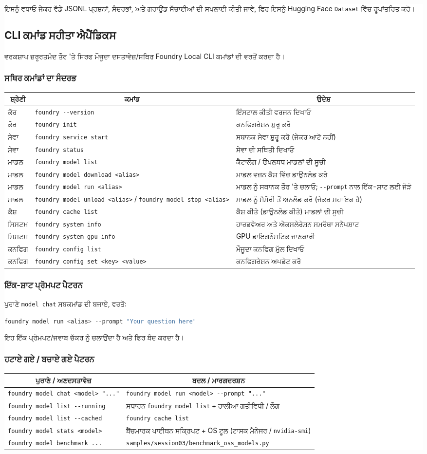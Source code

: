 ਇਸਨੂੰ ਵਧਾਓ ਜੇਕਰ ਵੱਡੇ JSONL ਪ੍ਰਸ਼ਨਾਂ, ਸੰਦਰਭਾਂ, ਅਤੇ ਗਰਾਊਂਡ ਸੱਚਾਈਆਂ ਦੀ ਸਪਲਾਈ ਕੀਤੀ ਜਾਵੇ, ਫਿਰ ਇਸਨੂੰ Hugging Face `Dataset` ਵਿੱਚ ਰੂਪਾਂਤਰਿਤ ਕਰੋ।

## CLI ਕਮਾਂਡ ਸਹੀਤਾ ਐਪੈਂਡਿਕਸ

ਵਰਕਸ਼ਾਪ ਜ਼ਰੂਰਤਮੰਦ ਤੌਰ 'ਤੇ ਸਿਰਫ ਮੌਜੂਦਾ ਦਸਤਾਵੇਜ਼/ਸਥਿਰ Foundry Local CLI ਕਮਾਂਡਾਂ ਦੀ ਵਰਤੋਂ ਕਰਦਾ ਹੈ।

### ਸਥਿਰ ਕਮਾਂਡਾਂ ਦਾ ਸੰਦਰਭ

| ਸ਼੍ਰੇਣੀ | ਕਮਾਂਡ | ਉਦੇਸ਼ |
|--------|-------|-------|
| ਕੋਰ | `foundry --version` | ਇੰਸਟਾਲ ਕੀਤੀ ਵਰਜਨ ਦਿਖਾਓ |
| ਕੋਰ | `foundry init` | ਕਨਫਿਗਰੇਸ਼ਨ ਸ਼ੁਰੂ ਕਰੋ |
| ਸੇਵਾ | `foundry service start` | ਸਥਾਨਕ ਸੇਵਾ ਸ਼ੁਰੂ ਕਰੋ (ਜੇਕਰ ਆਟੋ ਨਹੀਂ) |
| ਸੇਵਾ | `foundry status` | ਸੇਵਾ ਦੀ ਸਥਿਤੀ ਦਿਖਾਓ |
| ਮਾਡਲ | `foundry model list` | ਕੈਟਾਲੌਗ / ਉਪਲਬਧ ਮਾਡਲਾਂ ਦੀ ਸੂਚੀ |
| ਮਾਡਲ | `foundry model download <alias>` | ਮਾਡਲ ਵਜ਼ਨ ਕੈਸ਼ ਵਿੱਚ ਡਾਊਨਲੋਡ ਕਰੋ |
| ਮਾਡਲ | `foundry model run <alias>` | ਮਾਡਲ ਨੂੰ ਸਥਾਨਕ ਤੌਰ 'ਤੇ ਚਲਾਓ; `--prompt` ਨਾਲ ਇੱਕ-ਸ਼ਾਟ ਲਈ ਜੋੜੋ |
| ਮਾਡਲ | `foundry model unload <alias>` / `foundry model stop <alias>` | ਮਾਡਲ ਨੂੰ ਮੈਮੋਰੀ ਤੋਂ ਅਨਲੋਡ ਕਰੋ (ਜੇਕਰ ਸਹਾਇਕ ਹੈ) |
| ਕੈਸ਼ | `foundry cache list` | ਕੈਸ਼ ਕੀਤੇ (ਡਾਊਨਲੋਡ ਕੀਤੇ) ਮਾਡਲਾਂ ਦੀ ਸੂਚੀ |
| ਸਿਸਟਮ | `foundry system info` | ਹਾਰਡਵੇਅਰ ਅਤੇ ਐਕਸਲੇਰੇਸ਼ਨ ਸਮਰੱਥਾ ਸਨੈਪਸ਼ਾਟ |
| ਸਿਸਟਮ | `foundry system gpu-info` | GPU ਡਾਇਗਨੋਸਟਿਕ ਜਾਣਕਾਰੀ |
| ਕਨਫਿਗ | `foundry config list` | ਮੌਜੂਦਾ ਕਨਫਿਗ ਮੁੱਲ ਦਿਖਾਓ |
| ਕਨਫਿਗ | `foundry config set <key> <value>` | ਕਨਫਿਗਰੇਸ਼ਨ ਅਪਡੇਟ ਕਰੋ |

### ਇੱਕ-ਸ਼ਾਟ ਪ੍ਰੋਮਪਟ ਪੈਟਰਨ

ਪੁਰਾਣੇ `model chat` ਸਬਕਮਾਂਡ ਦੀ ਬਜਾਏ, ਵਰਤੋ:

```powershell
foundry model run <alias> --prompt "Your question here"
```

ਇਹ ਇੱਕ ਪ੍ਰੋਮਪਟ/ਜਵਾਬ ਚੱਕਰ ਨੂੰ ਚਲਾਉਂਦਾ ਹੈ ਅਤੇ ਫਿਰ ਬੰਦ ਕਰਦਾ ਹੈ।

### ਹਟਾਏ ਗਏ / ਬਚਾਏ ਗਏ ਪੈਟਰਨ

| ਪੁਰਾਣੇ / ਅਣਦਸਤਾਵੇਜ਼ | ਬਦਲ / ਮਾਰਗਦਰਸ਼ਨ |
|---------------------|------------------|
| `foundry model chat <model> "..."` | `foundry model run <model> --prompt "..."` |
| `foundry model list --running` | ਸਧਾਰਨ `foundry model list` + ਹਾਲੀਆ ਗਤੀਵਿਧੀ / ਲੌਗ |
| `foundry model list --cached` | `foundry cache list` |
| `foundry model stats <model>` | ਬੈਂਚਮਾਰਕ ਪਾਈਥਨ ਸਕ੍ਰਿਪਟ + OS ਟੂਲ (ਟਾਸਕ ਮੈਨੇਜਰ / `nvidia-smi`) |
| `foundry model benchmark ...` | `samples/session03/benchmark_oss_models.py` |
